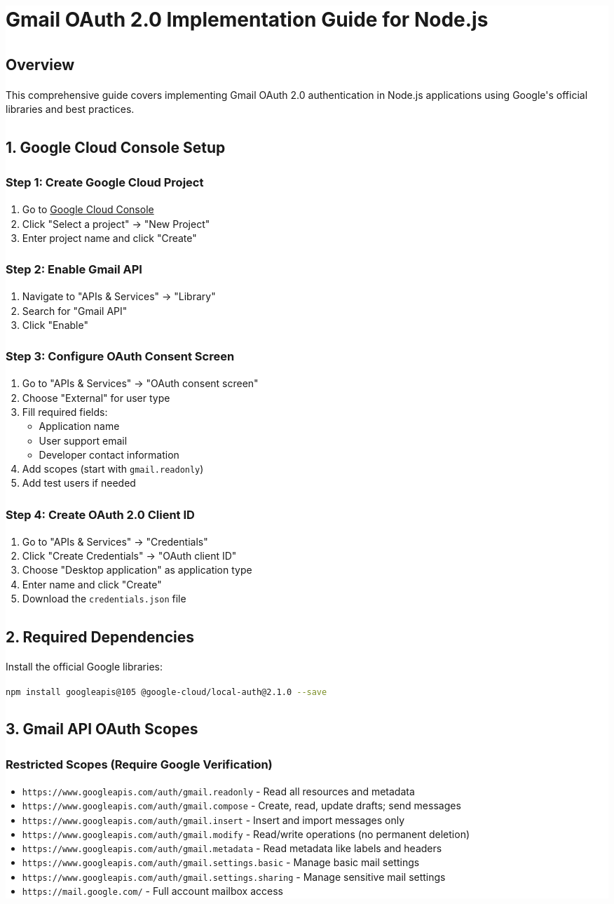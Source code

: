 # Gmail OAuth 2.0 Implementation Guide for Node.js

## Overview
This comprehensive guide covers implementing Gmail OAuth 2.0 authentication in Node.js applications using Google's official libraries and best practices.

## 1. Google Cloud Console Setup

### Step 1: Create Google Cloud Project
1. Go to [Google Cloud Console](https://console.cloud.google.com/)
2. Click "Select a project" → "New Project"
3. Enter project name and click "Create"

### Step 2: Enable Gmail API
1. Navigate to "APIs & Services" → "Library"
2. Search for "Gmail API"
3. Click "Enable"

### Step 3: Configure OAuth Consent Screen
1. Go to "APIs & Services" → "OAuth consent screen"
2. Choose "External" for user type
3. Fill required fields:
   - Application name
   - User support email
   - Developer contact information
4. Add scopes (start with `gmail.readonly`)
5. Add test users if needed

### Step 4: Create OAuth 2.0 Client ID
1. Go to "APIs & Services" → "Credentials"
2. Click "Create Credentials" → "OAuth client ID"
3. Choose "Desktop application" as application type
4. Enter name and click "Create"
5. Download the `credentials.json` file

## 2. Required Dependencies

Install the official Google libraries:

```bash
npm install googleapis@105 @google-cloud/local-auth@2.1.0 --save
```

## 3. Gmail API OAuth Scopes

### Restricted Scopes (Require Google Verification)
- `https://www.googleapis.com/auth/gmail.readonly` - Read all resources and metadata
- `https://www.googleapis.com/auth/gmail.compose` - Create, read, update drafts; send messages
- `https://www.googleapis.com/auth/gmail.insert` - Insert and import messages only
- `https://www.googleapis.com/auth/gmail.modify` - Read/write operations (no permanent deletion)
- `https://www.googleapis.com/auth/gmail.metadata` - Read metadata like labels and headers
- `https://www.googleapis.com/auth/gmail.settings.basic` - Manage basic mail settings
- `https://www.googleapis.com/auth/gmail.settings.sharing` - Manage sensitive mail settings
- `https://mail.google.com/` - Full account mailbox access
